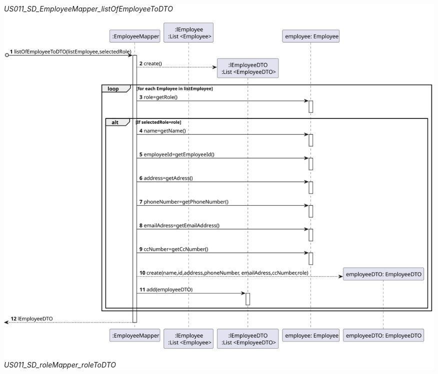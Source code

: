*US011_SD_EmployeeMapper_listOfEmployeeToDTO*

![US011_SD_EmployeeMapper_listOfEmployeeToDTO.svg](US011_SD_EmployeeMapper_listOfEmployeeToDTO.svg)

*US011_SD_roleMapper_roleToDTO*
